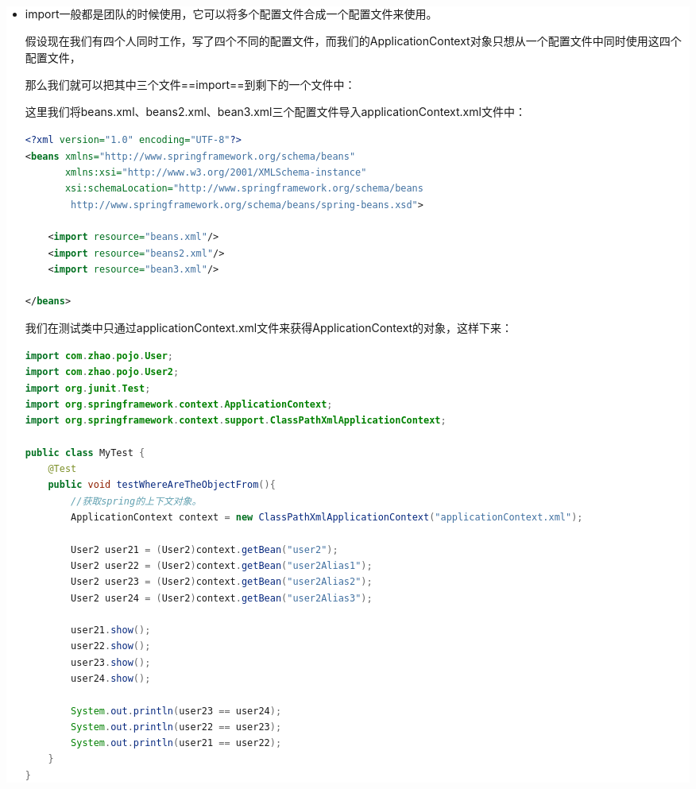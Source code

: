 - import一般都是团队的时候使用，它可以将多个配置文件合成一个配置文件来使用。

  

  假设现在我们有四个人同时工作，写了四个不同的配置文件，而我们的ApplicationContext对象只想从一个配置文件中同时使用这四个配置文件，

  那么我们就可以把其中三个文件==import==到剩下的一个文件中：

  这里我们将beans.xml、beans2.xml、bean3.xml三个配置文件导入applicationContext.xml文件中：

  ```xml
  <?xml version="1.0" encoding="UTF-8"?>
  <beans xmlns="http://www.springframework.org/schema/beans"
         xmlns:xsi="http://www.w3.org/2001/XMLSchema-instance"
         xsi:schemaLocation="http://www.springframework.org/schema/beans
          http://www.springframework.org/schema/beans/spring-beans.xsd">
  
      <import resource="beans.xml"/>
      <import resource="beans2.xml"/>
      <import resource="bean3.xml"/>
  
  </beans>
  ```

  我们在测试类中只通过applicationContext.xml文件来获得ApplicationContext的对象，这样下来：

  ```java
  import com.zhao.pojo.User;
  import com.zhao.pojo.User2;
  import org.junit.Test;
  import org.springframework.context.ApplicationContext;
  import org.springframework.context.support.ClassPathXmlApplicationContext;
  
  public class MyTest {
      @Test
      public void testWhereAreTheObjectFrom(){
          //获取spring的上下文对象。
          ApplicationContext context = new ClassPathXmlApplicationContext("applicationContext.xml");
  
          User2 user21 = (User2)context.getBean("user2");
          User2 user22 = (User2)context.getBean("user2Alias1");
          User2 user23 = (User2)context.getBean("user2Alias2");
          User2 user24 = (User2)context.getBean("user2Alias3");
  
          user21.show();
          user22.show();
          user23.show();
          user24.show();
  
          System.out.println(user23 == user24);
          System.out.println(user22 == user23);
          System.out.println(user21 == user22);
      }
  }
  
  ```
